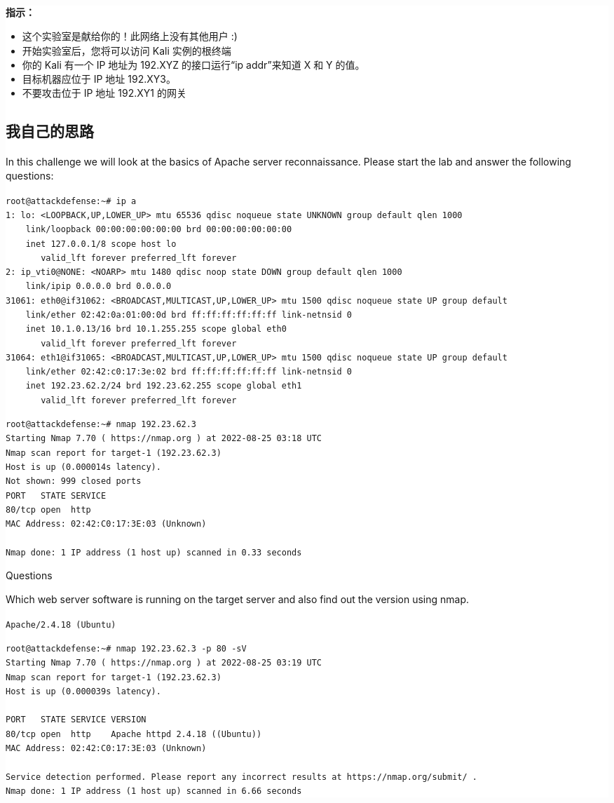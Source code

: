 **指示：**

* 这个实验室是献给你的！此网络上没有其他用户 :)
* 开始实验室后，您将可以访问 Kali 实例的根终端
* 你的 Kali 有一个 IP 地址为 192.XYZ 的接口运行“ip addr”来知道 X 和 Y 的值。
* 目标机器应位于 IP 地址 192.XY3。
* 不要攻击位于 IP 地址 192.XY1 的网关

## 我自己的思路
In this challenge we will look at the basics of Apache server reconnaissance. Please start the lab and answer the following questions:

```
root@attackdefense:~# ip a
1: lo: <LOOPBACK,UP,LOWER_UP> mtu 65536 qdisc noqueue state UNKNOWN group default qlen 1000
    link/loopback 00:00:00:00:00:00 brd 00:00:00:00:00:00
    inet 127.0.0.1/8 scope host lo
       valid_lft forever preferred_lft forever
2: ip_vti0@NONE: <NOARP> mtu 1480 qdisc noop state DOWN group default qlen 1000
    link/ipip 0.0.0.0 brd 0.0.0.0
31061: eth0@if31062: <BROADCAST,MULTICAST,UP,LOWER_UP> mtu 1500 qdisc noqueue state UP group default 
    link/ether 02:42:0a:01:00:0d brd ff:ff:ff:ff:ff:ff link-netnsid 0
    inet 10.1.0.13/16 brd 10.1.255.255 scope global eth0
       valid_lft forever preferred_lft forever
31064: eth1@if31065: <BROADCAST,MULTICAST,UP,LOWER_UP> mtu 1500 qdisc noqueue state UP group default 
    link/ether 02:42:c0:17:3e:02 brd ff:ff:ff:ff:ff:ff link-netnsid 0
    inet 192.23.62.2/24 brd 192.23.62.255 scope global eth1
       valid_lft forever preferred_lft forever
```

```
root@attackdefense:~# nmap 192.23.62.3
Starting Nmap 7.70 ( https://nmap.org ) at 2022-08-25 03:18 UTC
Nmap scan report for target-1 (192.23.62.3)
Host is up (0.000014s latency).
Not shown: 999 closed ports
PORT   STATE SERVICE
80/tcp open  http
MAC Address: 02:42:C0:17:3E:03 (Unknown)

Nmap done: 1 IP address (1 host up) scanned in 0.33 seconds
```

Questions

Which web server software is running on the target server and also find out the version using nmap.

`Apache/2.4.18 (Ubuntu)`

```
root@attackdefense:~# nmap 192.23.62.3 -p 80 -sV
Starting Nmap 7.70 ( https://nmap.org ) at 2022-08-25 03:19 UTC
Nmap scan report for target-1 (192.23.62.3)
Host is up (0.000039s latency).

PORT   STATE SERVICE VERSION
80/tcp open  http    Apache httpd 2.4.18 ((Ubuntu))
MAC Address: 02:42:C0:17:3E:03 (Unknown)

Service detection performed. Please report any incorrect results at https://nmap.org/submit/ .
Nmap done: 1 IP address (1 host up) scanned in 6.66 seconds
```
